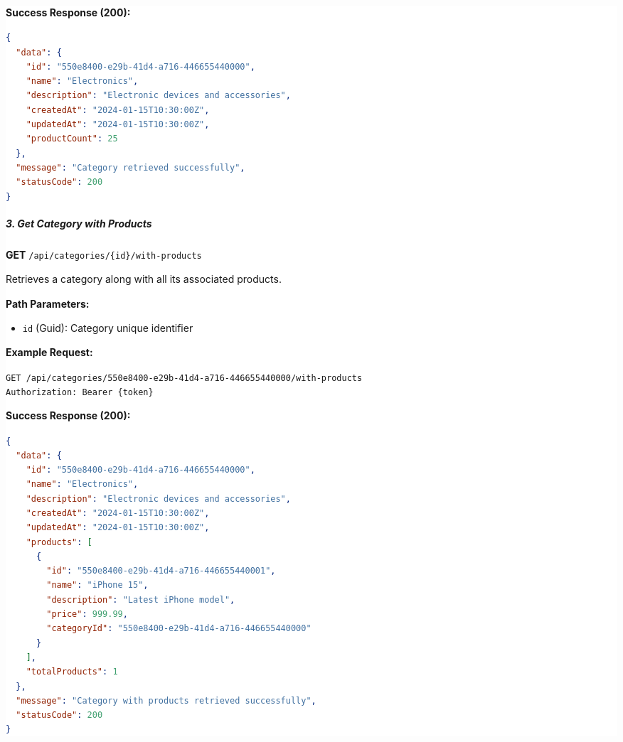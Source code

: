 **Success Response (200):**
```json
{
  "data": {
    "id": "550e8400-e29b-41d4-a716-446655440000",
    "name": "Electronics",
    "description": "Electronic devices and accessories",
    "createdAt": "2024-01-15T10:30:00Z",
    "updatedAt": "2024-01-15T10:30:00Z",
    "productCount": 25
  },
  "message": "Category retrieved successfully",
  "statusCode": 200
}
```

##### 3. Get Category with Products

**GET** `/api/categories/{id}/with-products`

Retrieves a category along with all its associated products.

**Path Parameters:**
- `id` (Guid): Category unique identifier

**Example Request:**
```http
GET /api/categories/550e8400-e29b-41d4-a716-446655440000/with-products
Authorization: Bearer {token}
```

**Success Response (200):**
```json
{
  "data": {
    "id": "550e8400-e29b-41d4-a716-446655440000",
    "name": "Electronics",
    "description": "Electronic devices and accessories",
    "createdAt": "2024-01-15T10:30:00Z",
    "updatedAt": "2024-01-15T10:30:00Z",
    "products": [
      {
        "id": "550e8400-e29b-41d4-a716-446655440001",
        "name": "iPhone 15",
        "description": "Latest iPhone model",
        "price": 999.99,
        "categoryId": "550e8400-e29b-41d4-a716-446655440000"
      }
    ],
    "totalProducts": 1
  },
  "message": "Category with products retrieved successfully",
  "statusCode": 200
}
```
